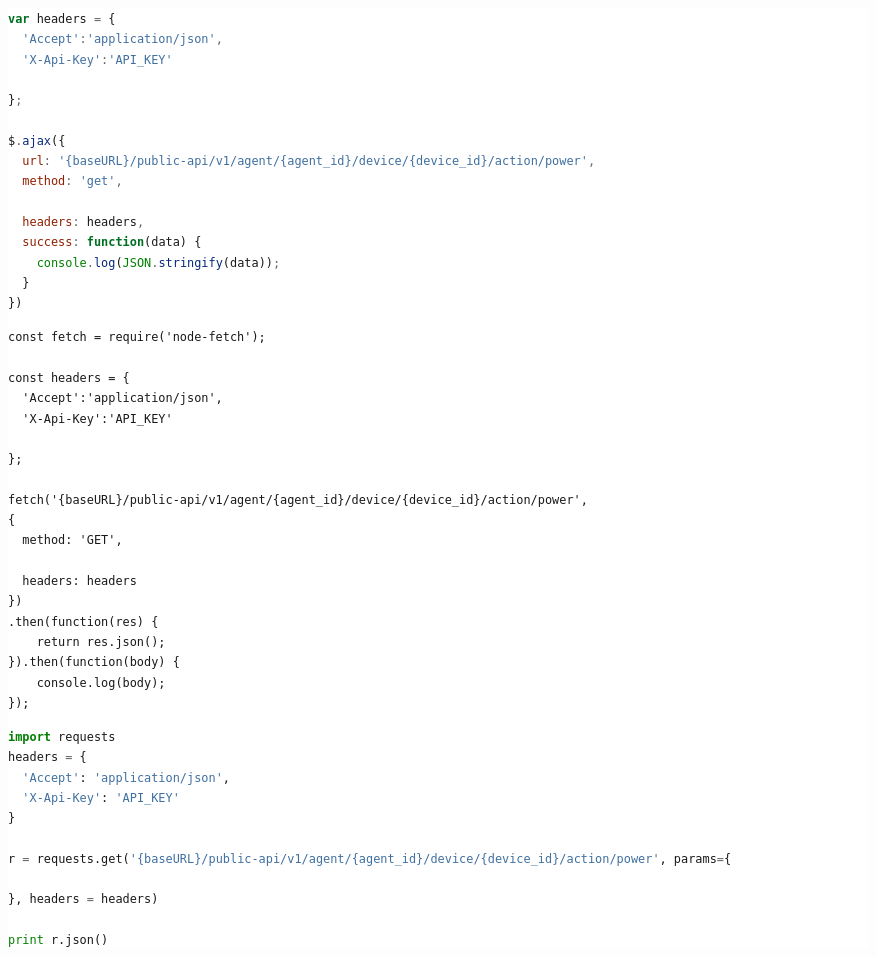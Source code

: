 ```javascript
var headers = {
  'Accept':'application/json',
  'X-Api-Key':'API_KEY'

};

$.ajax({
  url: '{baseURL}/public-api/v1/agent/{agent_id}/device/{device_id}/action/power',
  method: 'get',

  headers: headers,
  success: function(data) {
    console.log(JSON.stringify(data));
  }
})

```

```javascript--nodejs
const fetch = require('node-fetch');

const headers = {
  'Accept':'application/json',
  'X-Api-Key':'API_KEY'

};

fetch('{baseURL}/public-api/v1/agent/{agent_id}/device/{device_id}/action/power',
{
  method: 'GET',

  headers: headers
})
.then(function(res) {
    return res.json();
}).then(function(body) {
    console.log(body);
});

```

```python
import requests
headers = {
  'Accept': 'application/json',
  'X-Api-Key': 'API_KEY'
}

r = requests.get('{baseURL}/public-api/v1/agent/{agent_id}/device/{device_id}/action/power', params={

}, headers = headers)

print r.json()

```
